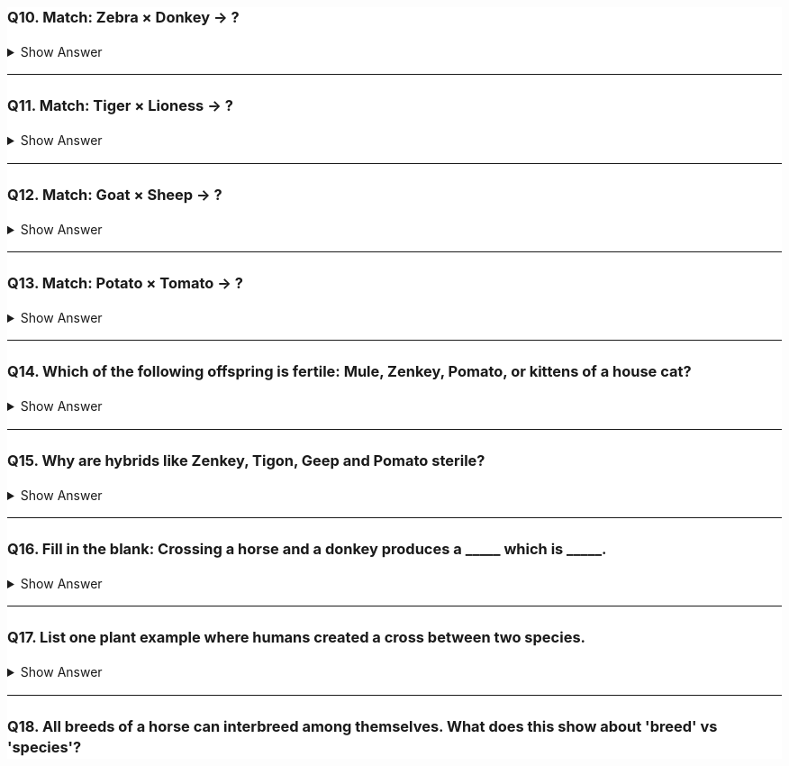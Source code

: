 
### Q10. Match: Zebra × Donkey → ?

<details><summary>Show Answer</summary></details>

---

### Q11. Match: Tiger × Lioness → ?

<details><summary>Show Answer</summary></details>

---

### Q12. Match: Goat × Sheep → ?

<details><summary>Show Answer</summary></details>

---

### Q13. Match: Potato × Tomato → ?

<details><summary>Show Answer</summary></details>

---

### Q14. Which of the following offspring is fertile: Mule, Zenkey, Pomato, or kittens of a house cat?

<details><summary>Show Answer</summary></details>

---

### Q15. Why are hybrids like Zenkey, Tigon, Geep and Pomato sterile?

<details><summary>Show Answer</summary></details>

---

### Q16. Fill in the blank: Crossing a horse and a donkey produces a _____ which is _____.

<details><summary>Show Answer</summary></details>

---

### Q17. List one plant example where humans created a cross between two species.

<details><summary>Show Answer</summary></details>

---

### Q18. All breeds of a horse can interbreed among themselves. What does this show about 'breed' vs 'species'?
